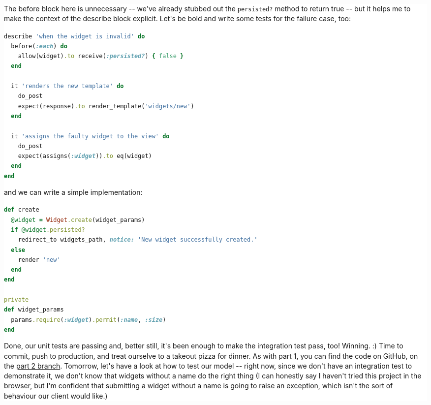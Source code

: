 The before block here is unnecessary -- we've already stubbed out the
`persisted?` method to return true -- but it helps me to make the context of
the describe block explicit. Let's be bold and write some tests for the failure case, too:

```ruby
describe 'when the widget is invalid' do
  before(:each) do
    allow(widget).to receive(:persisted?) { false }
  end

  it 'renders the new template' do
    do_post
    expect(response).to render_template('widgets/new')
  end

  it 'assigns the faulty widget to the view' do
    do_post
    expect(assigns(:widget)).to eq(widget)
  end
end
```

and we can write a simple implementation:

```ruby
def create
  @widget = Widget.create(widget_params)
  if @widget.persisted?
    redirect_to widgets_path, notice: 'New widget successfully created.'
  else
    render 'new'
  end
end

private
def widget_params
  params.require(:widget).permit(:name, :size)
end
```

Done, our unit tests are passing and, better still, it's been enough to make
the integration test pass, too! Winning. :) Time to commit, push to production,
and treat ourselve to a takeout pizza for dinner. As with part 1, you can find
the code on GitHub, on the [part 2 branch](https://github.com/mathie/widgets/tree/part-2). Tomorrow, let's have a
look at how to test our model -- right now, since we don't have an integration
test to demonstrate it, we don't know that widgets without a name do the right
thing (I can honestly say I haven't tried this project in the browser, but I'm
confident that submitting a widget without a name is going to raise an
exception, which isn't the sort of behaviour our client would like.)
